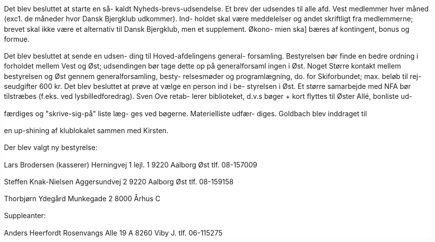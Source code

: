 Det blev besluttet at starte en så-
kaldt Nyheds-brevs-udsendelse. Et
brev der udsendes til alle afd. Vest
medlemmer hver måned (exc1. de måneder
hvor Dansk Bjergklub udkommer). Ind-
holdet skal være meddelelser og andet
skriftligt fra medlemmerne; brevet
skal ikke være et alternativ til Dansk
Bjergklub, men et supplement. Økono-
mien ska] bæres af kontingent, bonus
og formue.

Det blev besluttet at sende en udsen-
ding til Hoved-afdelingens general-
forsamling. Bestyrelsen bør finde en
bedre ordning i forholdet mellem Vest
og Øst; udsendingen bør tage dette op
på generalforsaml ingen i Øst. Noget
Større kontakt mellem bestyrelsen og
Øst gennem generalforsamling, besty-
relsesmøder og programlægning, do.
for Skiforbundet; max. beløb til rej-
seudgifter 600 kr. Det blev besluttet
at prøve at vælge en person ind i be-
styrelsen i Øst. Et større samarbejde
med NFA bør tilstræbes (f.eks. ved
lysbilledforedrag). Sven Ove retab-
lerer biblioteket, d.v.s bøger + kort
flyttes til Øster Allé, bonliste ud-

færdiges og "skrive-sig-på" liste læg-
ges ved bøgerne. Materielliste udfær-
diges. Goldbach blev inddraget til

en up-shining af klublokalet sammen
med Kirsten.

Der blev valgt ny bestyrelse:

Lars Brodersen (kasserer)
Herningvej 1 lejl. 1
9220 Aalborg Øst tlf. 08-157009

Steffen Knak-Nielsen
Aggersundvej 2
9220 Aalborg Øst tlf. 08-159158

Thorbjørn Ydegård
Munkegade 2
8000 Århus C

Suppleanter:

Anders Heerfordt
Rosenvangs Alle 19 A
8260 Viby J. tlf. 06-115275
